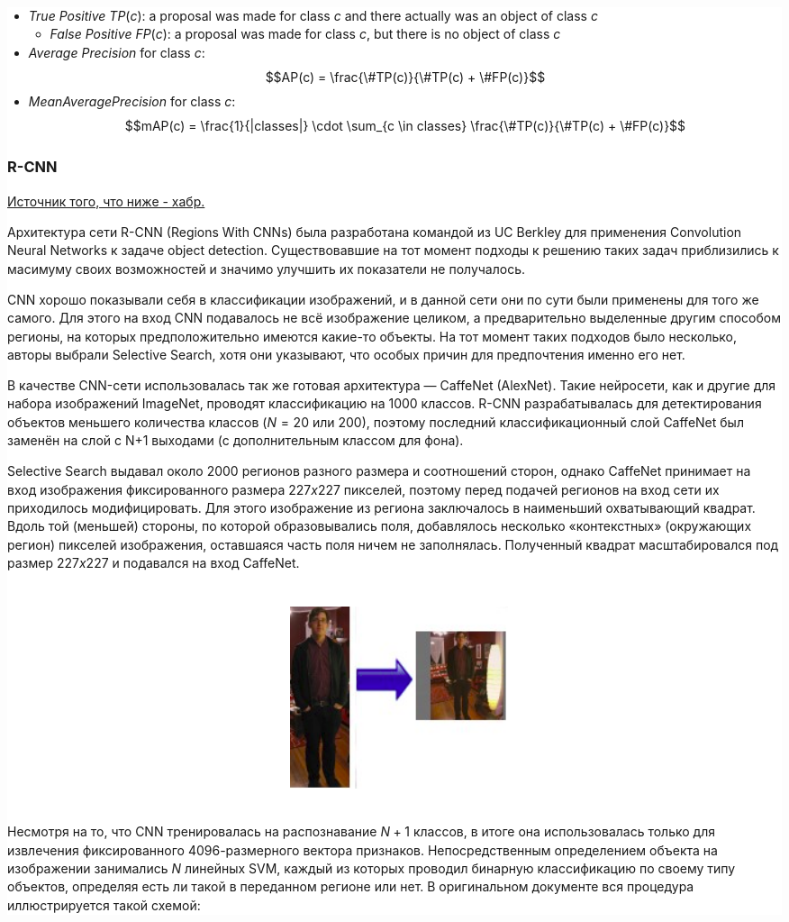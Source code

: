 * $True\ Positive\ TP(c)$: a proposal was made for class $c$ and there actually was an object of class $c$
    * $False\ Positive\ FP(c)$: a proposal was made for class $c$, but there is no object of class $c$
* $Average\ Precision$ for class $c:$
$$AP(c) = \frac{\#TP(c)}{\#TP(c) + \#FP(c)}$$
* $Mean Average Precision$ for class $c:$
$$mAP(c) = \frac{1}{|classes|} \cdot \sum_{c \in classes} \frac{\#TP(c)}{\#TP(c) + \#FP(c)}$$

### R-CNN

[Источник того, что ниже - хабр.](https://habr.com/post/421299/)

Архитектура сети R-CNN (Regions With CNNs) была разработана командой из UC Berkley для применения Convolution Neural Networks к задаче object detection. Существовавшие на тот момент подходы к решению таких задач приблизились к масимуму своих возможностей и значимо улучшить их показатели не получалось. 

CNN хорошо показывали себя в классификации изображений, и в данной сети они по сути были применены для того же самого. Для этого на вход CNN подавалось не всё изображение целиком, а предварительно выделенные другим способом регионы, на которых предположительно имеются какие-то объекты. На тот момент таких подходов было несколько, авторы выбрали Selective Search, хотя они указывают, что особых причин для предпочтения именно его нет.

В качестве CNN-сети использовалась так же готовая архитектура — CaffeNet (AlexNet). Такие нейросети, как и другие для набора изображений ImageNet, проводят классификацию на 1000 классов. R-CNN разрабатывалась для детектирования объектов меньшего количества классов ($N = 20$ или $200$), поэтому последний классификационный слой CaffeNet был заменён на слой с N+1 выходами (с дополнительным классом для фона).

Selective Search выдавал около $2000$ регионов разного размера и соотношений сторон, однако CaffeNet принимает на вход изображения фиксированного размера $227х227$ пикселей, поэтому перед подачей регионов на вход сети их приходилось модифицировать. Для этого изображение из региона заключалось в наименьший охватывающий квадрат. Вдоль той (меньшей) стороны, по которой образовывались поля, добавлялось несколько «контекстных» (окружающих регион) пикселей изображения, оставшаяся часть поля ничем не заполнялась. Полученный квадрат масштабировался под размер $227x227$ и подавался на вход CaffeNet.

<p align="center">
  <img src = "https://github.com/natalymr/dl-notes/blob/master/pictures/question_10/caffe_resize.png?raw=true">
</p>

Несмотря на то, что CNN тренировалась на распознавание $N + 1$ классов, в итоге она использовалась только для извлечения фиксированного $4096$-размерного вектора признаков. Непосредственным определением объекта на изображении занимались $N$ линейных SVM, каждый из которых проводил бинарную классификацию по своему типу объектов, определяя есть ли такой в переданном регионе или нет. В оригинальном документе вся процедура иллюстрируется такой схемой:
